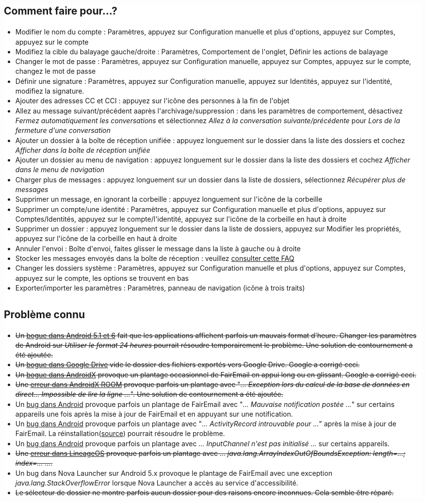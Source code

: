 <a name="howto">

## Comment faire pour...?

* Modifier le nom du compte : Paramètres, appuyez sur Configuration manuelle et plus d'options, appuyez sur Comptes, appuyez sur le compte
* Modifiez la cible du balayage gauche/droite : Paramètres, Comportement de l'onglet, Définir les actions de balayage
* Changer le mot de passe : Paramètres, appuyez sur Configuration manuelle, appuyez sur Comptes, appuyez sur le compte, changez le mot de passe
* Définir une signature : Paramètres, appuyez sur Configuration manuelle, appuyez sur Identités, appuyez sur l'identité, modifiez la signature.
* Ajouter des adresses CC et CCI : appuyez sur l'icône des personnes à la fin de l'objet
* Allez au message suivant/précédent aaprès l'archivage/suppression : dans les paramètres de comportement, désactivez *Fermez automatiquement les conversations* et sélectionnez *Allez à la conversation suivante/précédente* pour *Lors de la fermeture d'une conversation*
* Ajouter un dossier à la boîte de réception unifiée : appuyez longuement sur le dossier dans la liste des dossiers et cochez *Afficher dans la boîte de réception unifiée*
* Ajouter un dossier au menu de navigation : appuyez longuement sur le dossier dans la liste des dossiers et cochez *Afficher dans le menu de navigation*
* Charger plus de messages : appuyez longuement sur un dossier dans la liste de dossiers, sélectionnez *Récupérer plus de messages*
* Supprimer un message, en ignorant la corbeille : appuyez longuement sur l'icône de la corbeille
* Supprimer un compte/une identité : Paramètres, appuyez sur Configuration manuelle et plus d'options, appuyez sur Comptes/Identités, appuyez sur le compte/l'identité, appuyez sur l'icône de la corbeille en haut à droite
* Supprimer un dossier : appuyez longuement sur le dossier dans la liste de dossiers, appuyez sur Modifier les propriétés, appuyez sur l'icône de la corbeille en haut à droite
* Annuler l'envoi : Boîte d'envoi, faites glisser le message dans la liste à gauche ou à droite
* Stocker les messages envoyés dans la boîte de réception : veuillez [consulter cette FAQ](#user-content-faq142)
* Changer les dossiers système : Paramètres, appuyez sur Configuration manuelle et plus d'options, appuyez sur Comptes, appuyez sur le compte, les options se trouvent en bas
* Exporter/importer les paramètres : Paramètres, panneau de navigation (icône à trois traits)

<h2><a name="known-problems"></a>Problème connu</h2>

* ~~Un [bogue dans Android 5.1 et 6](https://issuetracker.google.com/issues/37054851) fait que les applications affichent parfois un mauvais format d'heure. Changer les paramètres de Android sur *Utiliser le format 24 heures* pourrait résoudre temporairement le problème. Une solution de contournement a été ajoutée.~~
* ~~Un [bogue dans Google Drive](https://issuetracker.google.com/issues/126362828) vide le dossier des fichiers exportés vers Google Drive. Google a corrigé ceci.~~
* ~~Un [bogue dans AndroidX](https://issuetracker.google.com/issues/78495471) provoque un plantage occasionnel de FairEmail en appui long ou en glissant. Google a corrigé ceci.~~
* ~~Une [erreur dans AndroidX ROOM](https://issuetracker.google.com/issues/138441698) provoque parfois un plantage avec "*... Exception lors du calcul de la base de données en direct... Impossible de lire la ligne ...*". Une solution de contournement a été ajoutée.~~
* Un [bug dans Android](https://issuetracker.google.com/issues/119872129) provoque parfois un plantage de FairEmail avec "*... Mauvaise notification postée ...*" sur certains appareils une fois après la mise à jour de FairEmail et en appuyant sur une notification.
* Un [bug dans Android](https://issuetracker.google.com/issues/62427912) provoque parfois un plantage avec "*... ActivityRecord introuvable pour ...*" après la mise à jour de FairEmail. La réinstallation([source](https://stackoverflow.com/questions/46309428/android-activitythread-reportsizeconfigurations-causes-app-to-freeze-with-black)) pourrait résoudre le problème.
* Un [bug dans Android](https://issuetracker.google.com/issues/37018931) provoque parfois un plantage avec *... InputChannel n'est pas initialisé ...* sur certains appareils.
* ~~Une [erreur dans LineageOS](https://review.lineageos.org/c/LineageOS/android_frameworks_base/+/265273) provoque parfois un plantage avec *... java.lang.ArrayIndexOutOfBoundsException: length=...; index=... ...*.~~
* Un bug dans Nova Launcher sur Android 5.x provoque le plantage de FairEmail avec une exception *java.lang.StackOverflowError* lorsque Nova Launcher a accès au service d'accessibilité.
* ~~Le sélecteur de dossier ne montre parfois aucun dossier pour des raisons encore inconnues. Cela semble être réparé.~~